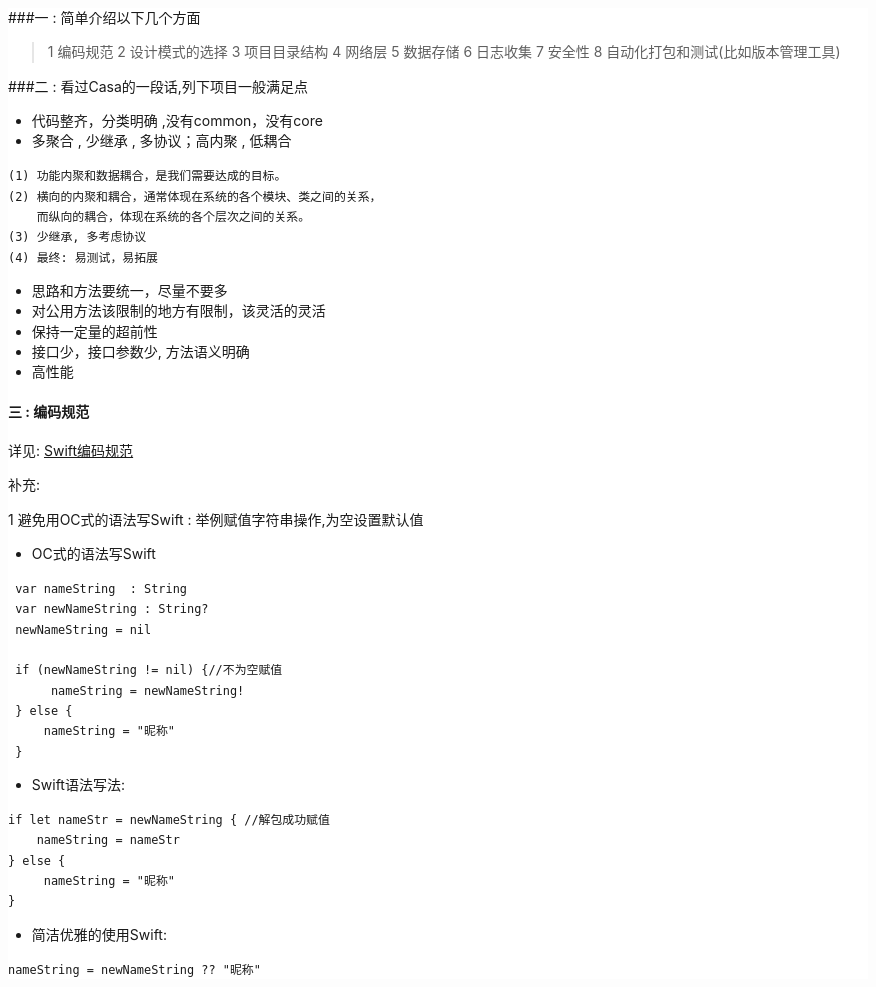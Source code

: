 

###一 :  简单介绍以下几个方面

>1 编码规范
>2 设计模式的选择
>3 项目目录结构
>4 网络层
>5 数据存储
>6 日志收集
>7 安全性
>8 自动化打包和测试(比如版本管理工具)

###二 : 看过Casa的一段话,列下项目一般满足点

* 代码整齐，分类明确 ,没有common，没有core
* 多聚合 , 少继承 , 多协议；高内聚 , 低耦合
```
(1) 功能内聚和数据耦合，是我们需要达成的目标。
(2) 横向的内聚和耦合，通常体现在系统的各个模块、类之间的关系，
    而纵向的耦合，体现在系统的各个层次之间的关系。
(3) 少继承, 多考虑协议
(4) 最终: 易测试，易拓展
```
* 思路和方法要统一，尽量不要多
* 对公用方法该限制的地方有限制，该灵活的灵活
* 保持一定量的超前性
* 接口少，接口参数少, 方法语义明确
* 高性能

#### 三 : 编码规范

详见: [Swift编码规范](https://www.jianshu.com/p/a89a58848bff)

补充:

1 避免用OC式的语法写Swift : 举例赋值字符串操作,为空设置默认值


* OC式的语法写Swift
```
 var nameString  : String
 var newNameString : String?
 newNameString = nil

 if (newNameString != nil) {//不为空赋值
      nameString = newNameString!
 } else {
     nameString = "昵称"
 }
```
* Swift语法写法:
```
if let nameStr = newNameString { //解包成功赋值
    nameString = nameStr
} else {
     nameString = "昵称"
}
```
* 简洁优雅的使用Swift:
```
nameString = newNameString ?? "昵称"
```
